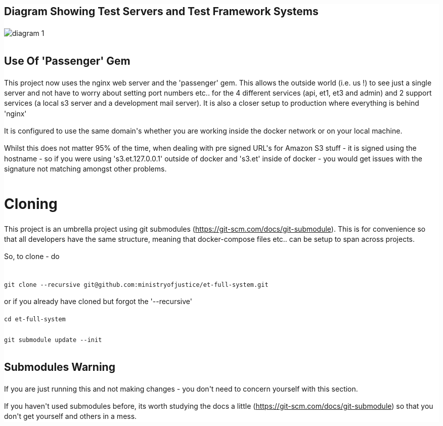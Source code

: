 ## Diagram Showing Test Servers and Test Framework Systems

![diagram 1](docs/diagram_showing_systems.png)

## Use Of 'Passenger' Gem

This project now uses the nginx web server and the 'passenger' gem. This allows the outside world (i.e. us !) to see just a single server
and not have to worry about setting port numbers etc.. for the 4 different services (api, et1, et3 and admin) and 2 support services (a local s3 server and a development mail server).  It is also
a closer setup to production where everything is behind 'nginx'

It is configured to use the same domain's whether you are working inside the docker network or on your local machine.

Whilst this does not matter 95% of the time, when dealing with pre signed URL's for Amazon S3 stuff - it is signed using
the hostname - so if you were using 's3.et.127.0.0.1' outside of docker and 's3.et' inside of docker - you would get
issues with the signature not matching amongst other problems.

# Cloning

This project is an umbrella project using git submodules (https://git-scm.com/docs/git-submodule).  This is for convenience so that all developers have the
same structure, meaning that docker-compose files etc.. can be setup to span across projects.


So, to clone - do 

```

git clone --recursive git@github.com:ministryofjustice/et-full-system.git

```

or if you already have cloned but forgot the '--recursive'

```
cd et-full-system

git submodule update --init

```

## Submodules Warning

If you are just running this and not making changes - you don't need to concern yourself with this section.

If you haven't used submodules before, its worth studying the docs a little (https://git-scm.com/docs/git-submodule) so that
you don't get yourself and others in a mess.
